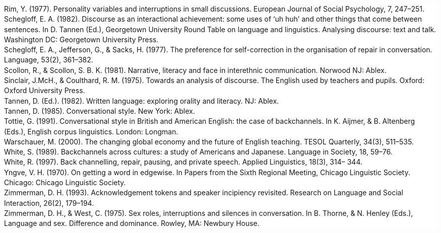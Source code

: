 Rim, Y. (1977). Personality variables and interruptions in small discussions. European Journal of Social Psychology, 7, 247–251.   
Schegloff, E. A. (1982). Discourse as an interactional achievement: some uses of ‘uh huh’ and other things that come between sentences. In D. Tannen (Ed.), Georgetown University Round Table on language and linguistics. Analysing discourse: text and talk. Washington DC: Georgetown University Press.   
Schegloff, E. A., Jefferson, G., & Sacks, H. (1977). The preference for self-correction in the organisation of repair in conversation. Language, 53(2), 361–382.   
Scollon, R., & Scollon, S. B. K. (1981). Narrative, literacy and face in interethnic communication. Norwood NJ: Ablex.   
Sinclair, J.McH., & Coulthard, R. M. (1975). Towards an analysis of discourse. The English used by teachers and pupils. Oxford: Oxford University Press.   
Tannen, D. (Ed.). (1982). Written language: exploring orality and literacy. NJ: Ablex.   
Tannen, D. (1985). Conversational style. New York: Ablex.   
Tottie, G. (1991). Conversational style in British and American English: the case of backchannels. In K. Aijmer, & B. Altenberg (Eds.), English corpus linguistics. London: Longman.   
Warschauer, M. (2000). The changing global economy and the future of English teaching. TESOL Quarterly, 34(3), 511–535.   
White, S. (1989). Backchannels across cultures: a study of Americans and Japanese. Language in Society, 18, 59–76.   
White, R. (1997). Back channelling, repair, pausing, and private speech. Applied Linguistics, 18(3), 314– 344.   
Yngve, V. H. (1970). On getting a word in edgewise. In Papers from the Sixth Regional Meeting, Chicago Linguistic Society. Chicago: Chicago Linguistic Society.   
Zimmerman, D. H. (1993). Acknowledgement tokens and speaker incipiency revisited. Research on Language and Social Interaction, 26(2), 179–194.   
Zimmerman, D. H., & West, C. (1975). Sex roles, interruptions and silences in conversation. In B. Thorne, & N. Henley (Eds.), Language and sex. Difference and dominance. Rowley, MA: Newbury House.